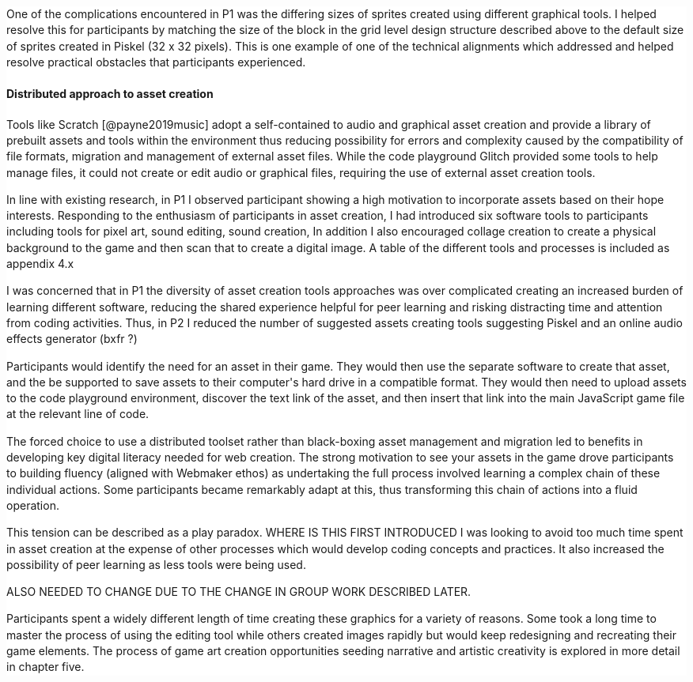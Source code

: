 One of the complications encountered in P1 was the differing sizes of sprites created using different graphical tools. I helped resolve this for participants by matching the size of the block in the grid level design structure described above to the default size of sprites created in Piskel (32 x 32 pixels). This is one example of one of the  technical alignments which addressed and helped resolve practical obstacles that participants experienced.

#### Distributed approach to asset creation

Tools like Scratch [@payne2019music] adopt a self-contained to audio and graphical asset creation and provide a library of prebuilt assets and tools within the environment thus reducing possibility for errors and complexity caused by the compatibility of file formats, migration and management of external asset files. While the code playground Glitch provided some tools to help manage files, it could not create or edit audio or graphical files, requiring the use of external asset creation tools.

In line with existing research, in P1 I observed participant showing a high motivation to incorporate assets based on their hope interests. Responding to the enthusiasm of participants in asset creation, I had introduced six software tools to participants including tools for pixel art, sound editing, sound creation, In addition I also encouraged collage creation to create a physical background to the game and then scan that to create a digital image. A table of the different tools and processes is included as appendix 4.x  

I was concerned that in P1 the diversity of asset creation tools approaches was over complicated creating an increased burden of learning different software, reducing the shared experience helpful for peer learning and risking distracting time and attention from coding activities. Thus, in P2 I reduced the number of suggested assets creating tools suggesting Piskel and an online audio effects generator (bxfr ?)

Participants would identify the need for an asset in their game. They would then use the separate software to create that asset, and the be supported to save assets to their computer's hard drive in a compatible format. They would then need to upload assets to the code playground environment, discover the text link of the asset, and then insert that link into the main JavaScript game file at the relevant line of code.  

The forced choice to use a distributed toolset rather than black-boxing asset management and migration led to benefits in developing key digital literacy needed for web creation. The strong motivation to see your assets in the game drove participants to building fluency (aligned with Webmaker ethos) as undertaking the full process involved learning a complex chain of these individual actions. Some participants became remarkably adapt at this, thus transforming this chain of actions into a fluid operation.  



This tension can be described as a play paradox. WHERE IS THIS FIRST INTRODUCED I was looking to avoid too much time spent in asset creation at the expense of other processes which would develop coding concepts and practices. It also increased the possibility of peer learning as less tools were being used.

ALSO NEEDED TO CHANGE DUE TO THE CHANGE IN GROUP WORK DESCRIBED LATER.

Participants spent a widely different length of time creating these graphics for a variety of reasons. Some took a long time to master the process of using the editing tool while others created images rapidly but would keep redesigning and recreating their game elements. The process of game art creation opportunities seeding narrative and artistic creativity is explored in more detail in chapter five.




[^1]: https://mickfuzz.github.io/makecode-platformer-101/
[^2]: https://mickfuzz.github.io/makecode-platformer-101/learningDimensions
[^3]: https://mickfuzz.github.io/makecode-platformer-101/addHazard
[^4]: https://dailypapert.com/mit-logo-memos/
[^5]: https://web.archive.org/web/20180426051205/http://phaser.io/tutorials/making-your-first-phaser-2-game
[^6]: https://glitch.com/~grid-game-template
[^7]: https://en.flossmanuals.net/phaser-game-making-in-glitch/_full/#create-a-game-space
[^8]: https://www.piskelapp.com
[^9]: https://en.flossmanuals.net/phaser-game-making-in-glitch/_full/